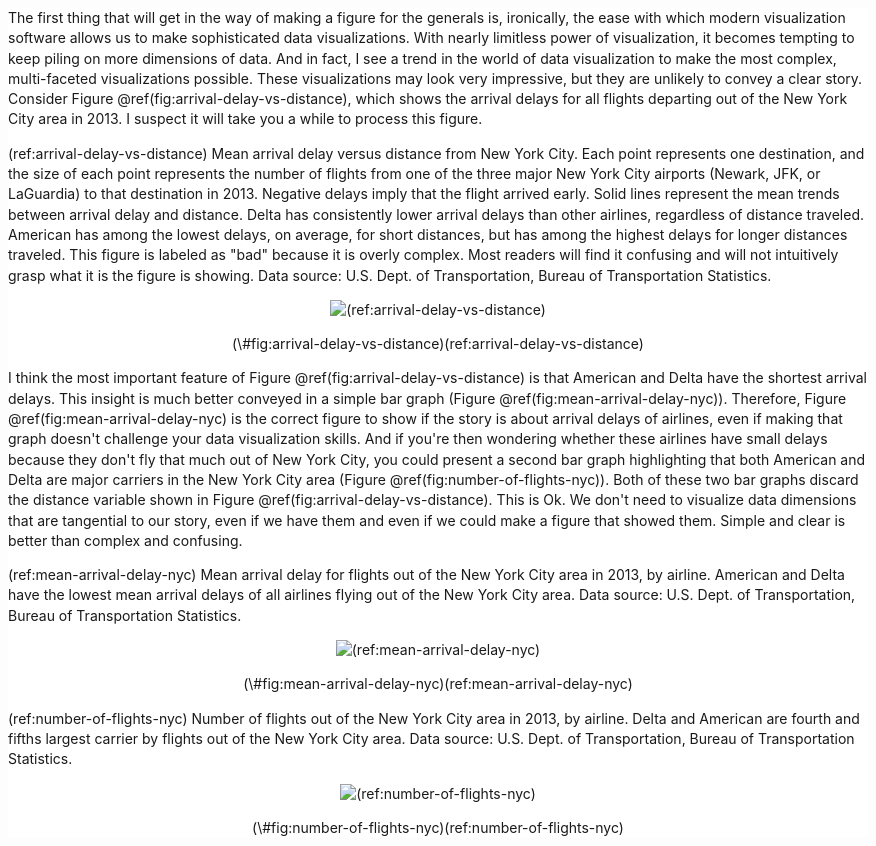 The first thing that will get in the way of making a figure for the generals is, ironically, the ease with which modern visualization software allows us to make sophisticated data visualizations. With nearly limitless power of visualization, it becomes tempting to keep piling on more dimensions of data. And in fact, I see a trend in the world of data visualization to make the most complex, multi-faceted visualizations possible. These visualizations may look very impressive, but they are unlikely to convey a clear story. Consider Figure \@ref(fig:arrival-delay-vs-distance), which shows the arrival delays for all flights departing out of the New York City area in 2013. I suspect it will take you a while to process this figure.

(ref:arrival-delay-vs-distance) Mean arrival delay versus distance from New York City. Each point represents one destination, and the size of each point represents the number of flights from one of the three major New York City airports (Newark, JFK, or LaGuardia) to that destination in 2013. Negative delays imply that the flight arrived early. Solid lines represent the mean trends between arrival delay and distance. Delta has consistently lower arrival delays than other airlines, regardless of distance traveled. American has among the lowest delays, on average, for short distances, but has among the highest delays for longer distances traveled.  This figure is labeled as "bad" because it is overly complex. Most readers will find it confusing and will not intuitively grasp what it is the figure is showing. Data source: U.S. Dept. of Transportation, Bureau of Transportation Statistics.

<div class="figure" style="text-align: center">
<img src="telling_a_story_files/figure-html/arrival-delay-vs-distance-1.png" alt="(ref:arrival-delay-vs-distance)" width="685.714285714286" />
<p class="caption">(\#fig:arrival-delay-vs-distance)(ref:arrival-delay-vs-distance)</p>
</div>

I think the most important feature of Figure \@ref(fig:arrival-delay-vs-distance) is that American and Delta have the shortest arrival delays. This insight is much better conveyed in a simple bar graph (Figure \@ref(fig:mean-arrival-delay-nyc)). Therefore, Figure \@ref(fig:mean-arrival-delay-nyc) is the correct figure to show if the story is about arrival delays of airlines, even if making that graph doesn't challenge your data visualization skills. And if you're then wondering whether these airlines have small delays because they don't fly that much out of New York City, you could present a second bar graph highlighting that both American and Delta are major carriers in the New York City area (Figure \@ref(fig:number-of-flights-nyc)). Both of these two bar graphs discard the distance variable shown in Figure \@ref(fig:arrival-delay-vs-distance). This is Ok. We don't need to visualize data dimensions that are tangential to our story, even if we have them and even if we could make a figure that showed them. Simple and clear is better than complex and confusing.

(ref:mean-arrival-delay-nyc) Mean arrival delay for flights out of the New York City area in 2013, by airline. American and Delta have the lowest mean arrival delays of all airlines flying out of the New York City area. Data source: U.S. Dept. of Transportation, Bureau of Transportation Statistics.

<div class="figure" style="text-align: center">
<img src="telling_a_story_files/figure-html/mean-arrival-delay-nyc-1.png" alt="(ref:mean-arrival-delay-nyc)" width="576" />
<p class="caption">(\#fig:mean-arrival-delay-nyc)(ref:mean-arrival-delay-nyc)</p>
</div>

(ref:number-of-flights-nyc) Number of flights out of the New York City area in 2013, by airline. Delta and American are fourth and fifths largest carrier by flights out of the New York City area.  Data source: U.S. Dept. of Transportation, Bureau of Transportation Statistics.

<div class="figure" style="text-align: center">
<img src="telling_a_story_files/figure-html/number-of-flights-nyc-1.png" alt="(ref:number-of-flights-nyc)" width="576" />
<p class="caption">(\#fig:number-of-flights-nyc)(ref:number-of-flights-nyc)</p>
</div>
